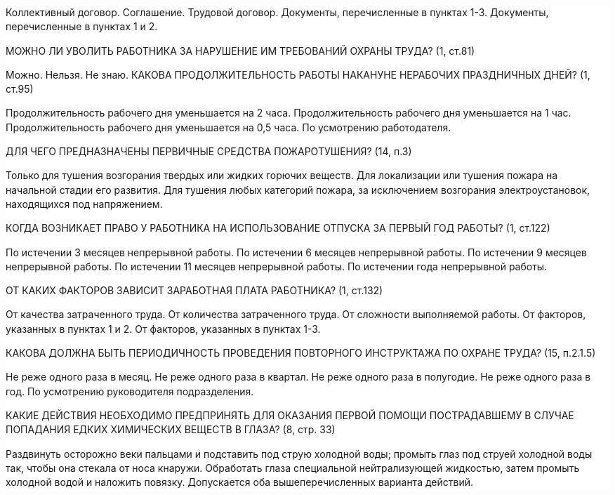 Коллективный договор.
Соглашение.
Трудовой договор.
Документы, перечисленные в пунктах 1-3.
Документы, перечисленные в пунктах 1 и 2.
 

МОЖНО ЛИ УВОЛИТЬ РАБОТНИКА ЗА НАРУШЕНИЕ ИМ ТРЕБОВАНИЙ ОХРАНЫ ТРУДА? (1, ст.81)

Можно.
Нельзя.
Не знаю.
 КАКОВА ПРОДОЛЖИТЕЛЬНОСТЬ РАБОТЫ НАКАНУНЕ НЕРАБОЧИХ ПРАЗДНИЧНЫХ ДНЕЙ? (1, ст.95)

Продолжительность рабочего дня уменьшается на 2 часа.
Продолжительность рабочего дня уменьшается на 1 час.
Продолжительность рабочего дня уменьшается на 0,5 часа.
По усмотрению работодателя.
 

ДЛЯ ЧЕГО ПРЕДНАЗНАЧЕНЫ ПЕРВИЧНЫЕ СРЕДСТВА ПОЖАРОТУШЕНИЯ? (14, п.3)

Только для тушения возгорания твердых или жидких горючих веществ.
Для локализации или тушения пожара на начальной стадии его развития.
Для тушения любых категорий пожара, за исключением возгорания электроустановок, находящихся под напряжением.
 

КОГДА ВОЗНИКАЕТ ПРАВО У РАБОТНИКА НА ИСПОЛЬЗОВАНИЕ ОТПУСКА ЗА ПЕРВЫЙ ГОД РАБОТЫ? (1, ст.122)

По истечении 3 месяцев непрерывной работы.
По истечении 6 месяцев непрерывной работы.
По истечении 9 месяцев непрерывной работы.
По истечении 11 месяцев непрерывной работы.
По истечении года непрерывной работы.
 

ОТ КАКИХ ФАКТОРОВ ЗАВИСИТ ЗАРАБОТНАЯ ПЛАТА РАБОТНИКА? (1, ст.132)

От качества затраченного труда.
От количества затраченного труда.
От сложности выполняемой работы.
От факторов, указанных в пунктах 1 и 2.
От факторов, указанных в пунктах 1-3.
 

КАКОВА ДОЛЖНА БЫТЬ ПЕРИОДИЧНОСТЬ ПРОВЕДЕНИЯ ПОВТОРНОГО ИНСТРУКТАЖА ПО ОХРАНЕ ТРУДА? (15, п.2.1.5)

Не реже одного раза в месяц.
Не реже одного раза в квартал.
Не реже одного раза в полугодие.
Не реже одного раза в год.
По усмотрению руководителя подразделения.
 

КАКИЕ ДЕЙСТВИЯ НЕОБХОДИМО ПРЕДПРИНЯТЬ ДЛЯ ОКАЗАНИЯ ПЕРВОЙ ПОМОЩИ ПОСТРАДАВШЕМУ В СЛУЧАЕ ПОПАДАНИЯ ЕДКИХ ХИМИЧЕСКИХ ВЕЩЕСТВ В ГЛАЗА? (8, стр. 33)

Раздвинуть осторожно веки пальцами и подставить под струю холодной воды; промыть глаз под струей холодной воды так, чтобы она стекала от носа кнаружи.
Обработать глаза специальной нейтрализующей жидкостью, затем промыть холодной водой и наложить повязку.
Допускается оба вышеперечисленных варианта действий.
 